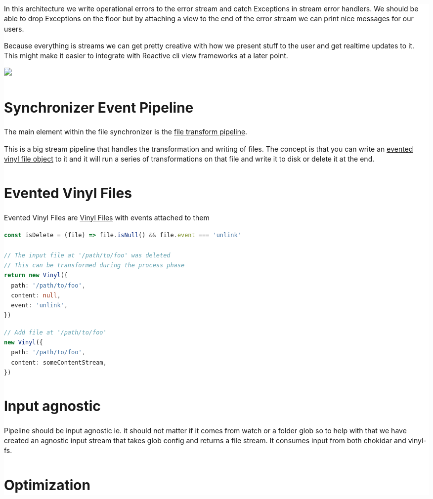 In this architecture we write operational errors to the error stream and catch Exceptions in stream error handlers. We should be able to drop Exceptions on the floor but by attaching a view to the end of the error stream we can print nice messages for our users.

Because everything is streams we can get pretty creative with how we present stuff to the user and get realtime updates to it. This might make it easier to integrate with Reactive cli view frameworks at a later point.

<img src="diagram-error-and-view.png" />

# Synchronizer Event Pipeline

The main element within the file synchronizer is the [file transform pipeline](./pipeline/index.ts).

This is a big stream pipeline that handles the transformation and writing of files. The concept is that you can write an [evented vinyl file object](#evented-vinyl-files) to it and it will run a series of transformations on that file and write it to disk or delete it at the end.

# Evented Vinyl Files

Evented Vinyl Files are [Vinyl Files](https://github.com/gulpjs/vinyl) with events attached to them

```ts
const isDelete = (file) => file.isNull() && file.event === 'unlink'

// The input file at '/path/to/foo' was deleted
// This can be transformed during the process phase
return new Vinyl({
  path: '/path/to/foo',
  content: null,
  event: 'unlink',
})
```

```ts
// Add file at '/path/to/foo'
new Vinyl({
  path: '/path/to/foo',
  content: someContentStream,
})
```

# Input agnostic

Pipeline should be input agnostic ie. it should not matter if it comes from watch or a folder glob so to help with that we have created an agnostic input stream that takes glob config and returns a file stream. It consumes input from both chokidar and vinyl-fs.

# Optimization
